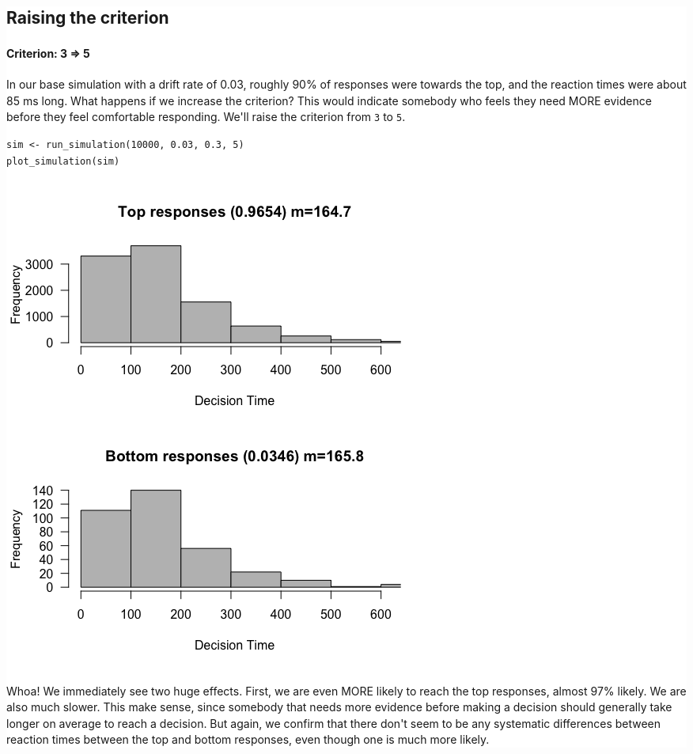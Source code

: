 ## Raising the criterion

#### Criterion: 3 => 5

In our base simulation with a drift rate of 0.03, roughly 90% of responses were towards the top, and the reaction times were about 85 ms long. What happens if we increase the criterion? This would indicate somebody who feels they need MORE evidence before they feel comfortable responding. We'll raise the criterion from `3` to `5`.

```
sim <- run_simulation(10000, 0.03, 0.3, 5)
plot_simulation(sim)
```

<img src="/assets/images/2022-10-14-drift-diffusion-models/sim5results.png" style="max-width:600px;"></img>

Whoa! We immediately see two huge effects. First, we are even MORE likely to reach the top responses, almost 97% likely. We are also much slower. This make sense, since somebody that needs more evidence before making a decision should generally take longer on average to reach a decision. But again, we confirm that there don't seem to be any systematic differences between reaction times between the top and bottom responses, even though one is much more likely.

